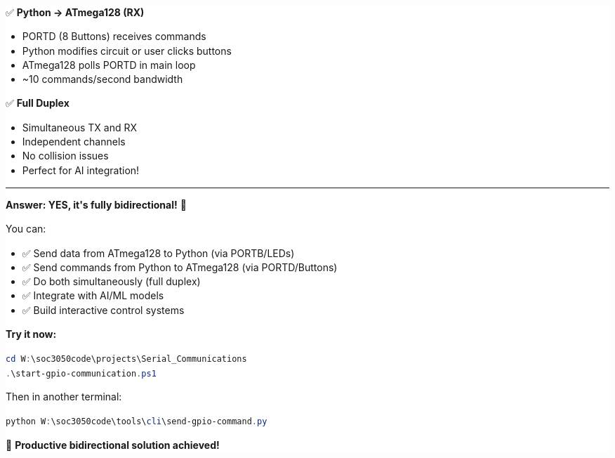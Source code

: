 ✅ **Python → ATmega128 (RX)**
- PORTD (8 Buttons) receives commands
- Python modifies circuit or user clicks buttons
- ATmega128 polls PORTD in main loop
- ~10 commands/second bandwidth

✅ **Full Duplex**
- Simultaneous TX and RX
- Independent channels
- No collision issues
- Perfect for AI integration!

---

**Answer: YES, it's fully bidirectional!** 🔄

You can:
- ✅ Send data from ATmega128 to Python (via PORTB/LEDs)
- ✅ Send commands from Python to ATmega128 (via PORTD/Buttons)
- ✅ Do both simultaneously (full duplex)
- ✅ Integrate with AI/ML models
- ✅ Build interactive control systems

**Try it now:**
```powershell
cd W:\soc3050code\projects\Serial_Communications
.\start-gpio-communication.ps1
```

Then in another terminal:
```powershell
python W:\soc3050code\tools\cli\send-gpio-command.py
```

🎯 **Productive bidirectional solution achieved!**
